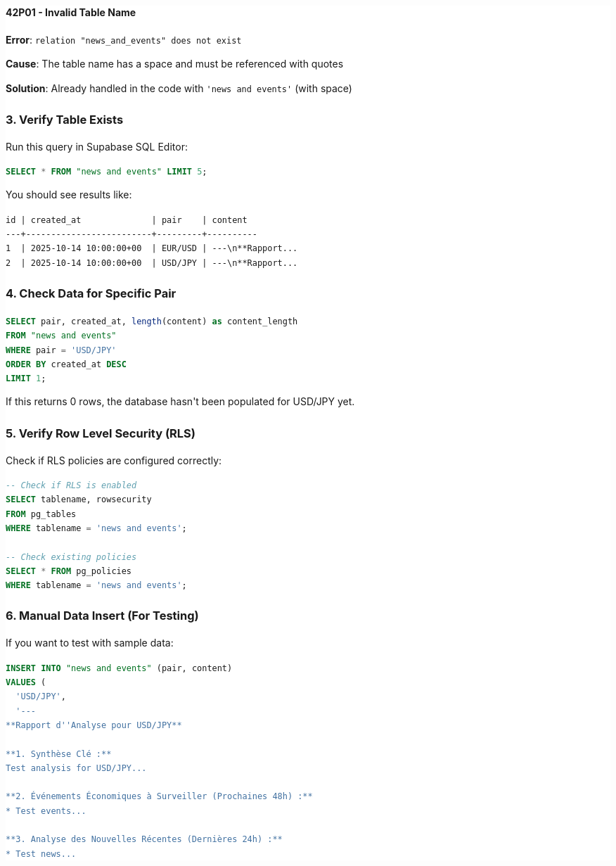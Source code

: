 #### 42P01 - Invalid Table Name
**Error**: `relation "news_and_events" does not exist`

**Cause**: The table name has a space and must be referenced with quotes

**Solution**: Already handled in the code with `'news and events'` (with space)

### 3. Verify Table Exists

Run this query in Supabase SQL Editor:

```sql
SELECT * FROM "news and events" LIMIT 5;
```

You should see results like:
```
id | created_at              | pair    | content
---+-------------------------+---------+----------
1  | 2025-10-14 10:00:00+00  | EUR/USD | ---\n**Rapport...
2  | 2025-10-14 10:00:00+00  | USD/JPY | ---\n**Rapport...
```

### 4. Check Data for Specific Pair

```sql
SELECT pair, created_at, length(content) as content_length 
FROM "news and events" 
WHERE pair = 'USD/JPY'
ORDER BY created_at DESC
LIMIT 1;
```

If this returns 0 rows, the database hasn't been populated for USD/JPY yet.

### 5. Verify Row Level Security (RLS)

Check if RLS policies are configured correctly:

```sql
-- Check if RLS is enabled
SELECT tablename, rowsecurity 
FROM pg_tables 
WHERE tablename = 'news and events';

-- Check existing policies
SELECT * FROM pg_policies 
WHERE tablename = 'news and events';
```

### 6. Manual Data Insert (For Testing)

If you want to test with sample data:

```sql
INSERT INTO "news and events" (pair, content)
VALUES (
  'USD/JPY',
  '---
**Rapport d''Analyse pour USD/JPY**

**1. Synthèse Clé :**
Test analysis for USD/JPY...

**2. Événements Économiques à Surveiller (Prochaines 48h) :**
* Test events...

**3. Analyse des Nouvelles Récentes (Dernières 24h) :**
* Test news...
```